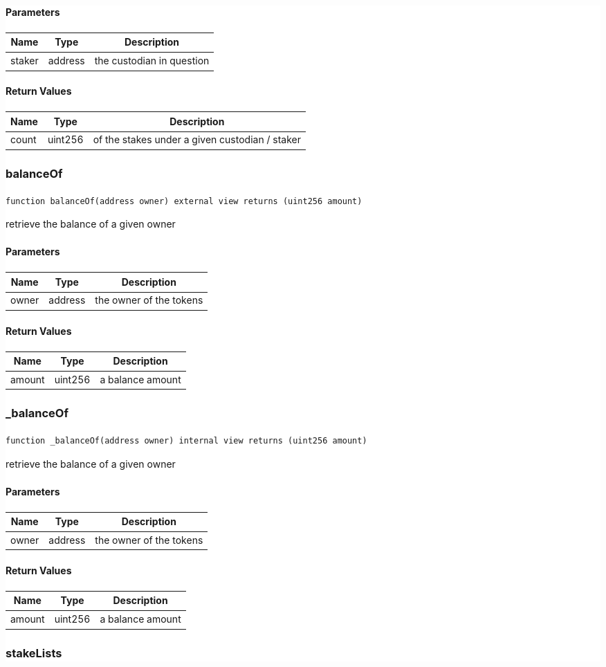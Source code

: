 #### Parameters

| Name | Type | Description |
| ---- | ---- | ----------- |
| staker | address | the custodian in question |

#### Return Values

| Name | Type | Description |
| ---- | ---- | ----------- |
| count | uint256 | of the stakes under a given custodian / staker |

### balanceOf

```solidity
function balanceOf(address owner) external view returns (uint256 amount)
```

retrieve the balance of a given owner

#### Parameters

| Name | Type | Description |
| ---- | ---- | ----------- |
| owner | address | the owner of the tokens |

#### Return Values

| Name | Type | Description |
| ---- | ---- | ----------- |
| amount | uint256 | a balance amount |

### _balanceOf

```solidity
function _balanceOf(address owner) internal view returns (uint256 amount)
```

retrieve the balance of a given owner

#### Parameters

| Name | Type | Description |
| ---- | ---- | ----------- |
| owner | address | the owner of the tokens |

#### Return Values

| Name | Type | Description |
| ---- | ---- | ----------- |
| amount | uint256 | a balance amount |

### stakeLists
